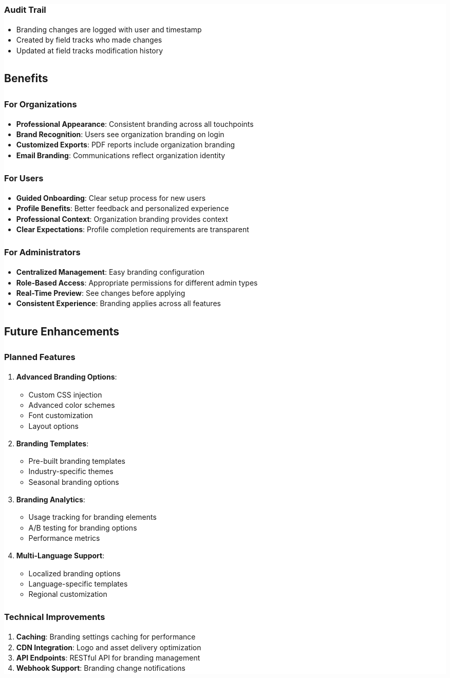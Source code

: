 ### Audit Trail
- Branding changes are logged with user and timestamp
- Created by field tracks who made changes
- Updated at field tracks modification history

## Benefits

### For Organizations
- **Professional Appearance**: Consistent branding across all touchpoints
- **Brand Recognition**: Users see organization branding on login
- **Customized Exports**: PDF reports include organization branding
- **Email Branding**: Communications reflect organization identity

### For Users
- **Guided Onboarding**: Clear setup process for new users
- **Profile Benefits**: Better feedback and personalized experience
- **Professional Context**: Organization branding provides context
- **Clear Expectations**: Profile completion requirements are transparent

### For Administrators
- **Centralized Management**: Easy branding configuration
- **Role-Based Access**: Appropriate permissions for different admin types
- **Real-Time Preview**: See changes before applying
- **Consistent Experience**: Branding applies across all features

## Future Enhancements

### Planned Features
1. **Advanced Branding Options**:
   - Custom CSS injection
   - Advanced color schemes
   - Font customization
   - Layout options

2. **Branding Templates**:
   - Pre-built branding templates
   - Industry-specific themes
   - Seasonal branding options

3. **Branding Analytics**:
   - Usage tracking for branding elements
   - A/B testing for branding options
   - Performance metrics

4. **Multi-Language Support**:
   - Localized branding options
   - Language-specific templates
   - Regional customization

### Technical Improvements
1. **Caching**: Branding settings caching for performance
2. **CDN Integration**: Logo and asset delivery optimization
3. **API Endpoints**: RESTful API for branding management
4. **Webhook Support**: Branding change notifications
